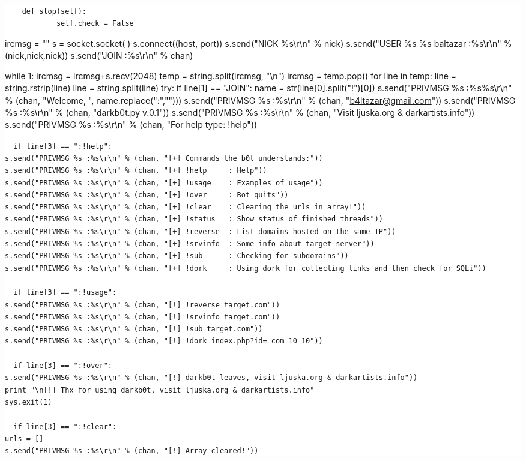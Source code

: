         def stop(self):
                self.check = False


ircmsg = ""
s = socket.socket( )
s.connect((host, port))
s.send("NICK %s\r\n" % nick)
s.send("USER %s %s baltazar :%s\r\n" % (nick,nick,nick))
s.send("JOIN :%s\r\n" % chan)

while 1:
  ircmsg = ircmsg+s.recv(2048)
  temp = string.split(ircmsg, "\n")
  ircmsg = temp.pop()
  for line in temp:
    line = string.rstrip(line)
    line = string.split(line)
    try:
      if line[1] == "JOIN":
	name = str(line[0].split("!")[0])
	s.send("PRIVMSG %s :%s%s\r\n" % (chan, "Welcome, ", name.replace(":","")))
	s.send("PRIVMSG %s :%s\r\n" % (chan, "b4ltazar@gmail.com"))
	s.send("PRIVMSG %s :%s\r\n" % (chan, "darkb0t.py v.0.1"))
	s.send("PRIVMSG %s :%s\r\n" % (chan, "Visit ljuska.org & darkartists.info"))
	s.send("PRIVMSG %s :%s\r\n" % (chan, "For help type: !help"))
	
      if line[3] == ":!help":
	s.send("PRIVMSG %s :%s\r\n" % (chan, "[+] Commands the b0t understands:"))
	s.send("PRIVMSG %s :%s\r\n" % (chan, "[+] !help     : Help"))
	s.send("PRIVMSG %s :%s\r\n" % (chan, "[+] !usage    : Examples of usage"))
	s.send("PRIVMSG %s :%s\r\n" % (chan, "[+] !over     : Bot quits"))
	s.send("PRIVMSG %s :%s\r\n" % (chan, "[+] !clear    : Clearing the urls in array!"))
	s.send("PRIVMSG %s :%s\r\n" % (chan, "[+] !status   : Show status of finished threads"))
	s.send("PRIVMSG %s :%s\r\n" % (chan, "[+] !reverse  : List domains hosted on the same IP"))
	s.send("PRIVMSG %s :%s\r\n" % (chan, "[+] !srvinfo  : Some info about target server"))
	s.send("PRIVMSG %s :%s\r\n" % (chan, "[+] !sub      : Checking for subdomains"))
	s.send("PRIVMSG %s :%s\r\n" % (chan, "[+] !dork     : Using dork for collecting links and then check for SQLi"))
	
      if line[3] == ":!usage":
	s.send("PRIVMSG %s :%s\r\n" % (chan, "[!] !reverse target.com"))
	s.send("PRIVMSG %s :%s\r\n" % (chan, "[!] !srvinfo target.com"))
	s.send("PRIVMSG %s :%s\r\n" % (chan, "[!] !sub target.com"))
	s.send("PRIVMSG %s :%s\r\n" % (chan, "[!] !dork index.php?id= com 10 10"))
	
      if line[3] == ":!over":
	s.send("PRIVMSG %s :%s\r\n" % (chan, "[!] darkb0t leaves, visit ljuska.org & darkartists.info"))
	print "\n[!] Thx for using darkb0t, visit ljuska.org & darkartists.info"
	sys.exit(1)
	
      if line[3] == ":!clear":
	urls = []
	s.send("PRIVMSG %s :%s\r\n" % (chan, "[!] Array cleared!"))
	